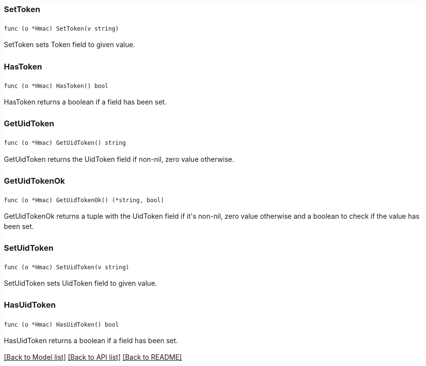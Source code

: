 ### SetToken

`func (o *Hmac) SetToken(v string)`

SetToken sets Token field to given value.

### HasToken

`func (o *Hmac) HasToken() bool`

HasToken returns a boolean if a field has been set.

### GetUidToken

`func (o *Hmac) GetUidToken() string`

GetUidToken returns the UidToken field if non-nil, zero value otherwise.

### GetUidTokenOk

`func (o *Hmac) GetUidTokenOk() (*string, bool)`

GetUidTokenOk returns a tuple with the UidToken field if it's non-nil, zero value otherwise
and a boolean to check if the value has been set.

### SetUidToken

`func (o *Hmac) SetUidToken(v string)`

SetUidToken sets UidToken field to given value.

### HasUidToken

`func (o *Hmac) HasUidToken() bool`

HasUidToken returns a boolean if a field has been set.


[[Back to Model list]](../README.md#documentation-for-models) [[Back to API list]](../README.md#documentation-for-api-endpoints) [[Back to README]](../README.md)



